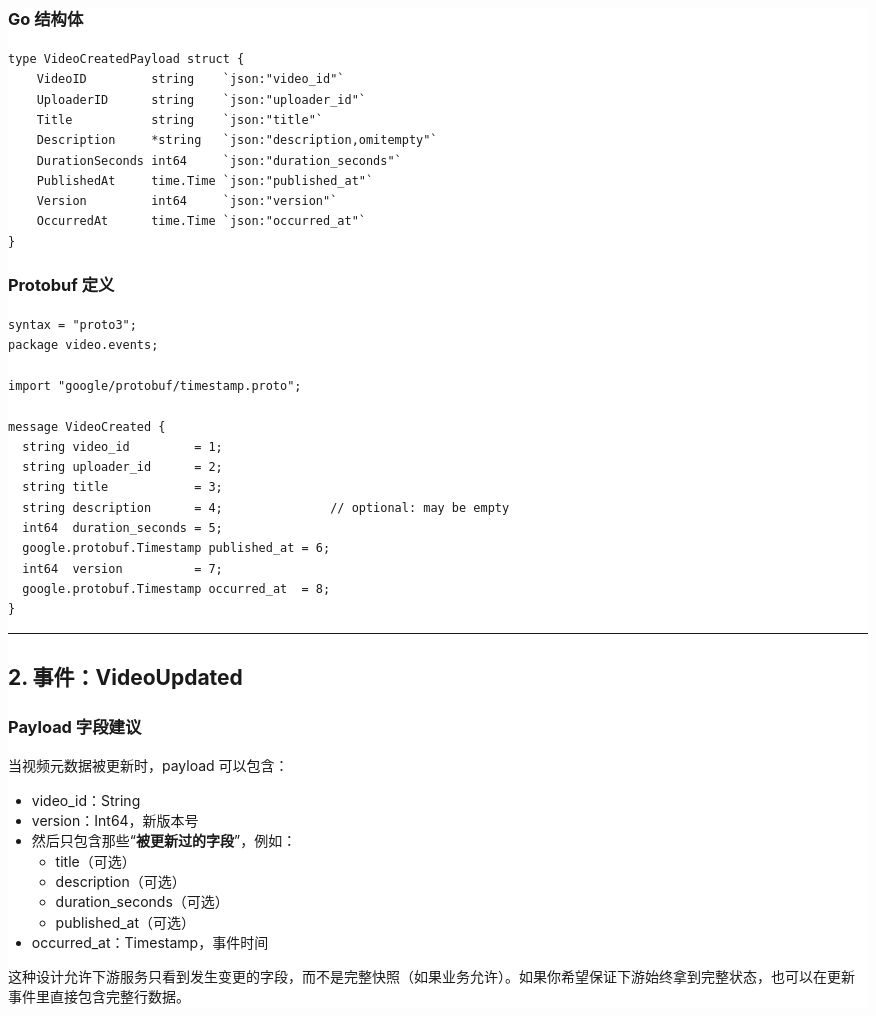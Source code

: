 ### **Go 结构体**

```
type VideoCreatedPayload struct {
    VideoID         string    `json:"video_id"`
    UploaderID      string    `json:"uploader_id"`
    Title           string    `json:"title"`
    Description     *string   `json:"description,omitempty"`
    DurationSeconds int64     `json:"duration_seconds"`
    PublishedAt     time.Time `json:"published_at"`
    Version         int64     `json:"version"`
    OccurredAt      time.Time `json:"occurred_at"`
}
```

### **Protobuf 定义**

```
syntax = "proto3";
package video.events;

import "google/protobuf/timestamp.proto";

message VideoCreated {
  string video_id         = 1;
  string uploader_id      = 2;
  string title            = 3;
  string description      = 4;               // optional: may be empty
  int64  duration_seconds = 5;
  google.protobuf.Timestamp published_at = 6;
  int64  version          = 7;
  google.protobuf.Timestamp occurred_at  = 8;
}
```

---

## **2. 事件：VideoUpdated**

### **Payload 字段建议**

当视频元数据被更新时，payload 可以包含：

- video_id：String
- version：Int64，新版本号
- 然后只包含那些“**被更新过的字段**”，例如：
    - title（可选）
    - description（可选）
    - duration_seconds（可选）
    - published_at（可选）
- occurred_at：Timestamp，事件时间

这种设计允许下游服务只看到发生变更的字段，而不是完整快照（如果业务允许）。如果你希望保证下游始终拿到完整状态，也可以在更新事件里直接包含完整行数据。
